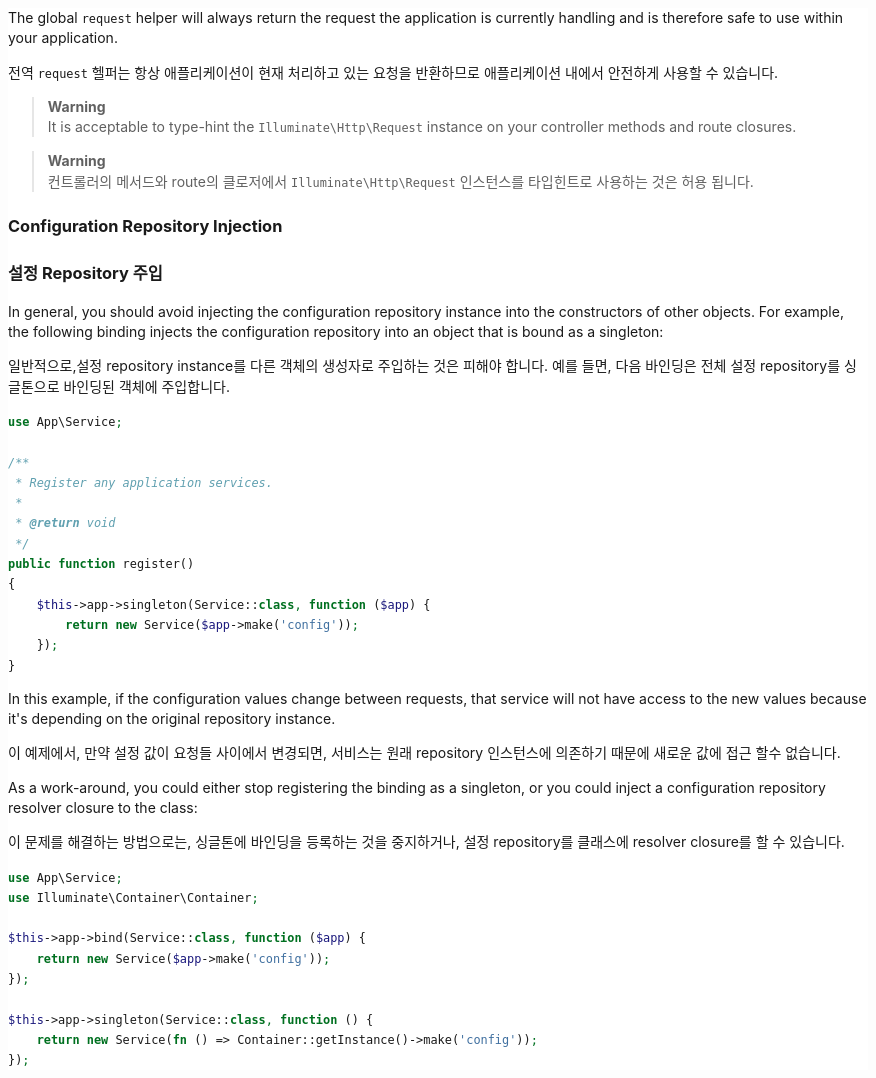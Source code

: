 The global `request` helper will always return the request the application is currently handling and is therefore safe to use within your application.

전역 `request` 헬퍼는 항상 애플리케이션이 현재 처리하고 있는 요청을 반환하므로 애플리케이션 내에서 안전하게 사용할 수 있습니다.

> **Warning**  
> It is acceptable to type-hint the `Illuminate\Http\Request` instance on your controller methods and route closures.

> **Warning**  
> 컨트롤러의 메서드와 route의 클로저에서 `Illuminate\Http\Request` 인스턴스를 타입힌트로 사용하는 것은 허용 됩니다. 

<a name="configuration-repository-injection"></a>
### Configuration Repository Injection
### 설정 Repository 주입

In general, you should avoid injecting the configuration repository instance into the constructors of other objects. For example, the following binding injects the configuration repository into an object that is bound as a singleton:

일반적으로,설정 repository instance를 다른 객체의 생성자로 주입하는 것은 피해야 합니다. 예를 들면, 다음 바인딩은 전체 설정 repository를 싱글톤으로 바인딩된 객체에 주입합니다.

```php
use App\Service;

/**
 * Register any application services.
 *
 * @return void
 */
public function register()
{
    $this->app->singleton(Service::class, function ($app) {
        return new Service($app->make('config'));
    });
}
```

In this example, if the configuration values change between requests, that service will not have access to the new values because it's depending on the original repository instance.

이 예제에서, 만약 설정 값이 요청들 사이에서 변경되면, 서비스는 원래 repository 인스턴스에 의존하기 때문에 새로운 값에 접근 할수 없습니다.

As a work-around, you could either stop registering the binding as a singleton, or you could inject a configuration repository resolver closure to the class:

이 문제를 해결하는 방법으로는, 싱글톤에 바인딩을 등록하는 것을 중지하거나, 설정 repository를 클래스에 resolver closure를 할 수 있습니다. 

```php
use App\Service;
use Illuminate\Container\Container;

$this->app->bind(Service::class, function ($app) {
    return new Service($app->make('config'));
});

$this->app->singleton(Service::class, function () {
    return new Service(fn () => Container::getInstance()->make('config'));
});
```
